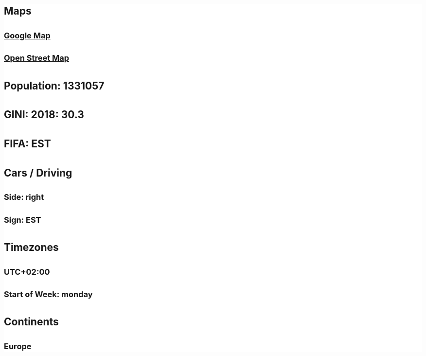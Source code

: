 ## Maps
### [Google Map](https://goo.gl/maps/6SsynwGUodL1sDvq8)
### [Open Street Map](https://www.openstreetmap.org/relation/79510)
## Population: 1331057
## GINI: 2018: 30.3
## FIFA: EST
## Cars / Driving
### Side: right
### Sign: EST
## Timezones
### UTC+02:00
### Start of Week: monday
## Continents
### Europe